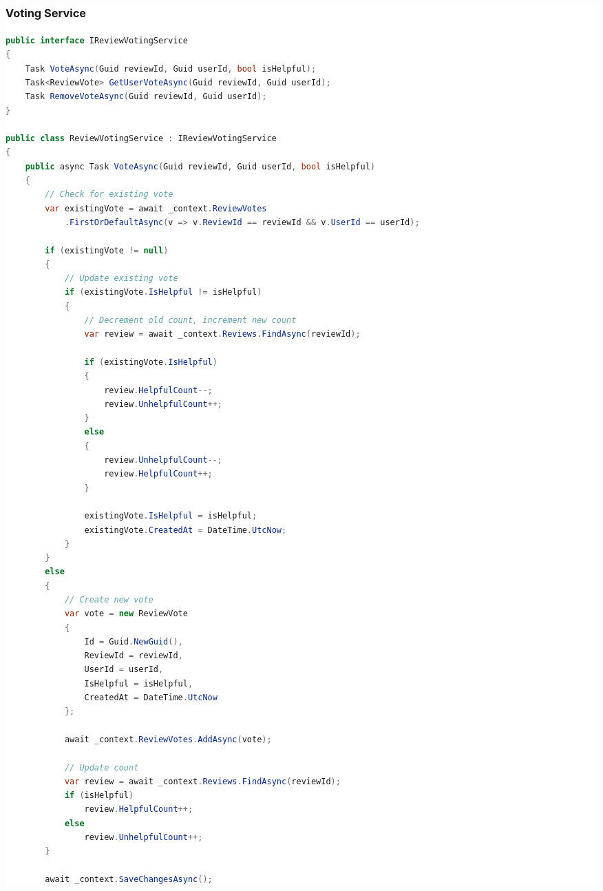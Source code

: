 ### Voting Service
```csharp
public interface IReviewVotingService
{
    Task VoteAsync(Guid reviewId, Guid userId, bool isHelpful);
    Task<ReviewVote> GetUserVoteAsync(Guid reviewId, Guid userId);
    Task RemoveVoteAsync(Guid reviewId, Guid userId);
}

public class ReviewVotingService : IReviewVotingService
{
    public async Task VoteAsync(Guid reviewId, Guid userId, bool isHelpful)
    {
        // Check for existing vote
        var existingVote = await _context.ReviewVotes
            .FirstOrDefaultAsync(v => v.ReviewId == reviewId && v.UserId == userId);
        
        if (existingVote != null)
        {
            // Update existing vote
            if (existingVote.IsHelpful != isHelpful)
            {
                // Decrement old count, increment new count
                var review = await _context.Reviews.FindAsync(reviewId);
                
                if (existingVote.IsHelpful)
                {
                    review.HelpfulCount--;
                    review.UnhelpfulCount++;
                }
                else
                {
                    review.UnhelpfulCount--;
                    review.HelpfulCount++;
                }
                
                existingVote.IsHelpful = isHelpful;
                existingVote.CreatedAt = DateTime.UtcNow;
            }
        }
        else
        {
            // Create new vote
            var vote = new ReviewVote
            {
                Id = Guid.NewGuid(),
                ReviewId = reviewId,
                UserId = userId,
                IsHelpful = isHelpful,
                CreatedAt = DateTime.UtcNow
            };
            
            await _context.ReviewVotes.AddAsync(vote);
            
            // Update count
            var review = await _context.Reviews.FindAsync(reviewId);
            if (isHelpful)
                review.HelpfulCount++;
            else
                review.UnhelpfulCount++;
        }
        
        await _context.SaveChangesAsync();
```